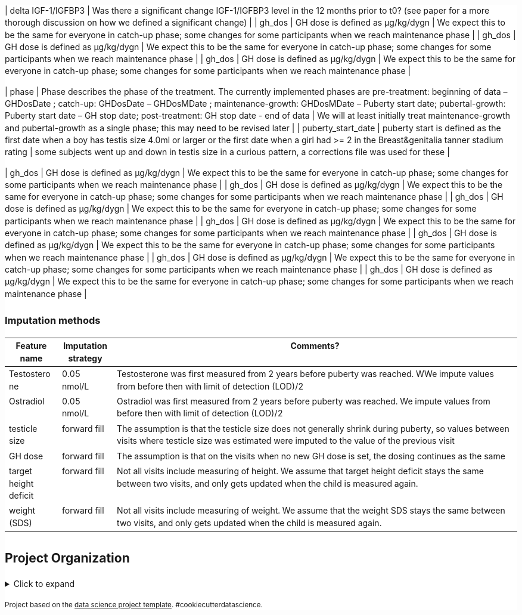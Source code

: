 | delta IGF-1/IGFBP3 | Was there a significant change  IGF-1/IGFBP3 level in the 12 months prior to t0? (see paper for a more thorough discussion on how we defined a significant change) |
| gh_dos | GH dose is defined as µg/kg/dygn | We expect this to be the same for everyone in catch-up phase; some changes for some participants when we reach maintenance phase |
| gh_dos | GH dose is defined as µg/kg/dygn | We expect this to be the same for everyone in catch-up phase; some changes for some participants when we reach maintenance phase |
| gh_dos | GH dose is defined as µg/kg/dygn | We expect this to be the same for everyone in catch-up phase; some changes for some participants when we reach maintenance phase |


| phase | Phase describes the phase of the treatment. The currently implemented phases are pre-treatment: beginning of data – GHDosDate ; catch-up: GHDosDate – GHDosMDate ; maintenance-growth: GHDosMDate – Puberty start date; pubertal-growth: Puberty start date – GH stop date; post-treatment: GH stop date - end of data | We will at least initially treat maintenance-growth and pubertal-growth as a single phase; this may need to be revised later |
| puberty_start_date | puberty start is defined as the first date when a boy has testis size 4.0ml or larger or the first date when a girl had >= 2 in the Breast&genitalia tanner stadium rating | some subjects went up and down in testis size in a curious pattern, a corrections file was used for these |



| gh_dos | GH dose is defined as µg/kg/dygn | We expect this to be the same for everyone in catch-up phase; some changes for some participants when we reach maintenance phase |
| gh_dos | GH dose is defined as µg/kg/dygn | We expect this to be the same for everyone in catch-up phase; some changes for some participants when we reach maintenance phase |
| gh_dos | GH dose is defined as µg/kg/dygn | We expect this to be the same for everyone in catch-up phase; some changes for some participants when we reach maintenance phase |
| gh_dos | GH dose is defined as µg/kg/dygn | We expect this to be the same for everyone in catch-up phase; some changes for some participants when we reach maintenance phase |
| gh_dos | GH dose is defined as µg/kg/dygn | We expect this to be the same for everyone in catch-up phase; some changes for some participants when we reach maintenance phase |
| gh_dos | GH dose is defined as µg/kg/dygn | We expect this to be the same for everyone in catch-up phase; some changes for some participants when we reach maintenance phase |
| gh_dos | GH dose is defined as µg/kg/dygn | We expect this to be the same for everyone in catch-up phase; some changes for some participants when we reach maintenance phase |


### Imputation methods
| Feature name | Imputation strategy | Comments? | 
| ------ | ------ |------ | 
| Testosterone | 0.05 nmol/L | Testosterone was first measured from 2 years before puberty was reached. WWe impute values from before then with limit of detection (LOD)/2 | 
| Ostradiol | 0.05 nmol/L | Ostradiol was first measured from 2 years before puberty was reached. We impute values from before then with limit of detection (LOD)/2 |
| testicle size | forward fill | The assumption is that the testicle size does not generally shrink during puberty, so values between visits where testicle size was estimated were imputed to the value of the previous visit |
| GH dose | forward fill | The assumption is that on the visits when no new GH dose is set, the dosing continues as the same |
| target height deficit | forward fill | Not all visits include measuring of height. We assume that target height deficit stays the same between two visits, and only gets updated when the child is measured again. |
| weight (SDS) | forward fill | Not all visits include measuring of weight. We assume that the weight SDS stays the same between two visits, and only gets updated when the child is measured again. |



## Project Organization
<details><summary>Click to expand</summary></details>



<p><small>Project based on the <a target="_blank" href="https://github.com/Vastra-Gotalandsregionen/data-science-template">data science project template</a>. #cookiecutterdatascience.</small></p>
